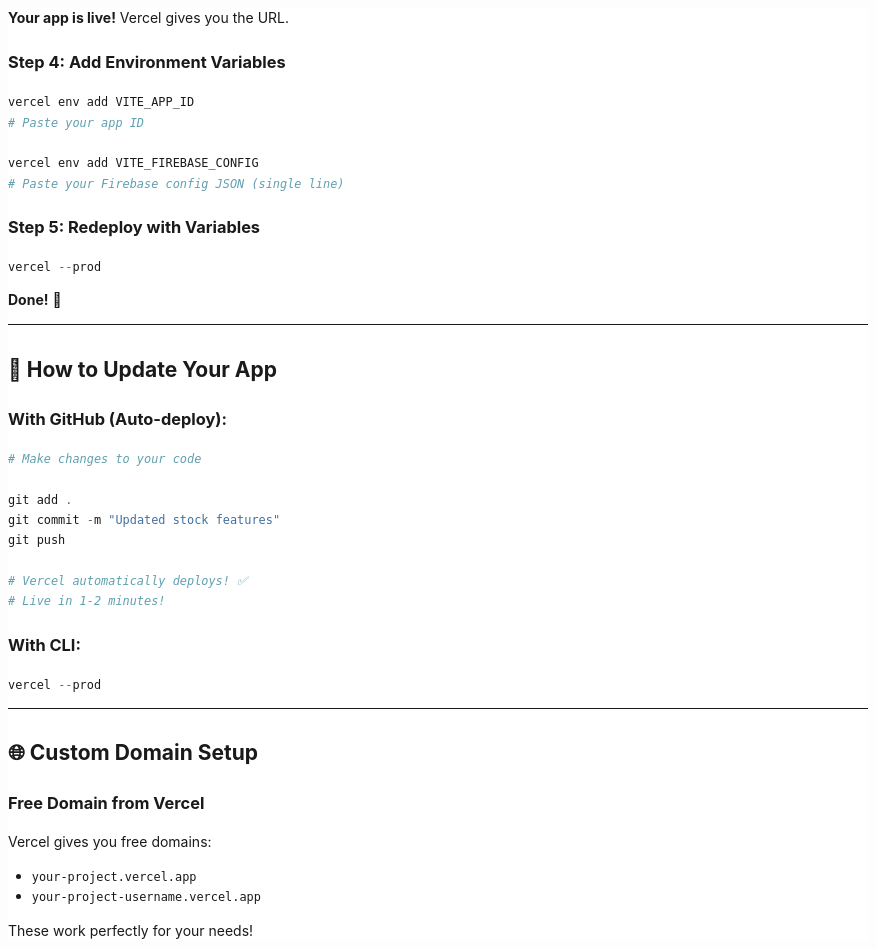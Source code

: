 **Your app is live!** Vercel gives you the URL.

### Step 4: Add Environment Variables

```powershell
vercel env add VITE_APP_ID
# Paste your app ID

vercel env add VITE_FIREBASE_CONFIG
# Paste your Firebase config JSON (single line)
```

### Step 5: Redeploy with Variables

```powershell
vercel --prod
```

**Done!** 🎉

---

## 🔄 How to Update Your App

### With GitHub (Auto-deploy):

```powershell
# Make changes to your code

git add .
git commit -m "Updated stock features"
git push

# Vercel automatically deploys! ✅
# Live in 1-2 minutes!
```

### With CLI:

```powershell
vercel --prod
```

---

## 🌐 Custom Domain Setup

### Free Domain from Vercel

Vercel gives you free domains:
- `your-project.vercel.app`
- `your-project-username.vercel.app`

These work perfectly for your needs!
